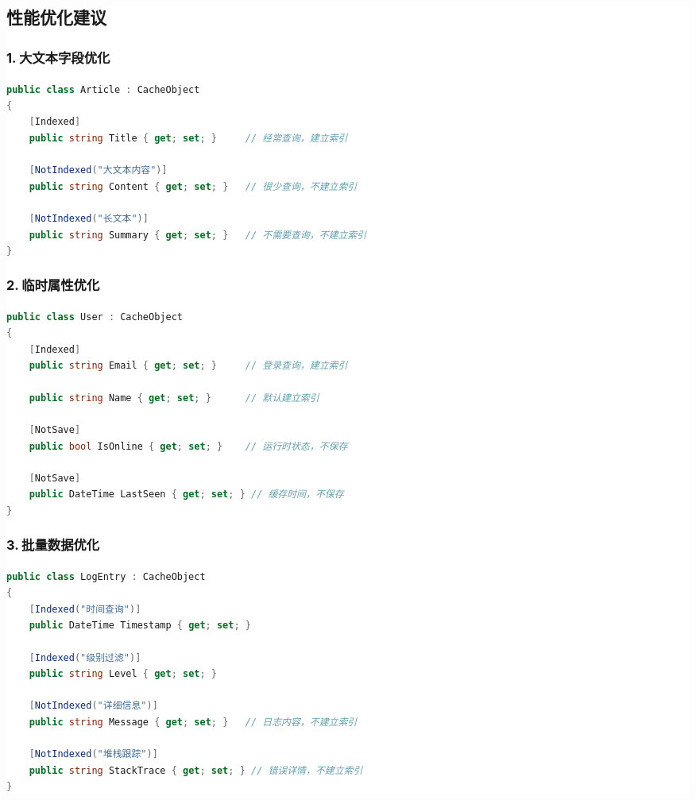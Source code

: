 ```csharp
```

## 性能优化建议

### 1. 大文本字段优化
```csharp
public class Article : CacheObject
{
    [Indexed]
    public string Title { get; set; }     // 经常查询，建立索引
    
    [NotIndexed("大文本内容")]
    public string Content { get; set; }   // 很少查询，不建立索引
    
    [NotIndexed("长文本")]
    public string Summary { get; set; }   // 不需要查询，不建立索引
}
```

### 2. 临时属性优化
```csharp
public class User : CacheObject
{
    [Indexed]
    public string Email { get; set; }     // 登录查询，建立索引
    
    public string Name { get; set; }      // 默认建立索引
    
    [NotSave]
    public bool IsOnline { get; set; }    // 运行时状态，不保存
    
    [NotSave]
    public DateTime LastSeen { get; set; } // 缓存时间，不保存
}
```

### 3. 批量数据优化
```csharp
public class LogEntry : CacheObject
{
    [Indexed("时间查询")]
    public DateTime Timestamp { get; set; }
    
    [Indexed("级别过滤")]
    public string Level { get; set; }
    
    [NotIndexed("详细信息")]
    public string Message { get; set; }   // 日志内容，不建立索引
    
    [NotIndexed("堆栈跟踪")]
    public string StackTrace { get; set; } // 错误详情，不建立索引
}
```
